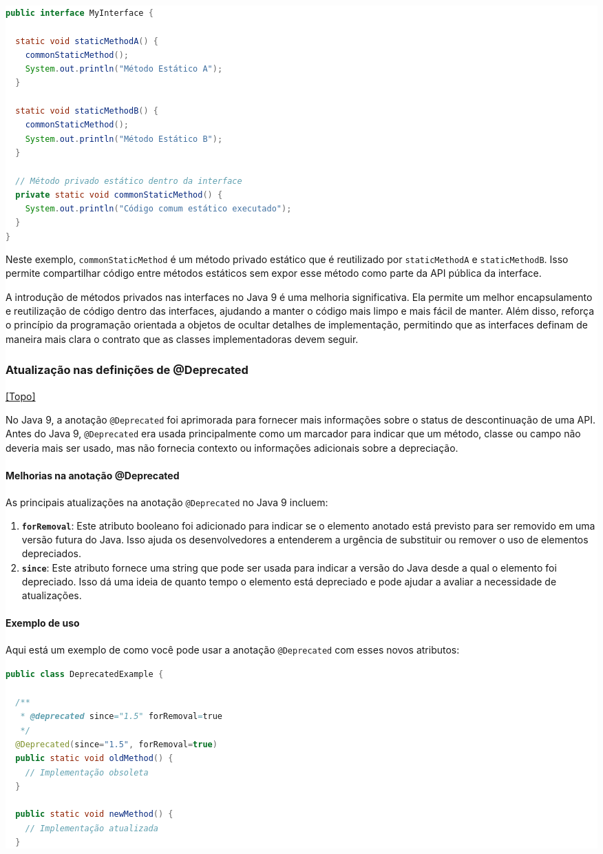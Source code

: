 ```java
public interface MyInterface {

  static void staticMethodA() {
    commonStaticMethod();
    System.out.println("Método Estático A");
  }

  static void staticMethodB() {
    commonStaticMethod();
    System.out.println("Método Estático B");
  }

  // Método privado estático dentro da interface
  private static void commonStaticMethod() {
    System.out.println("Código comum estático executado");
  }
}
```

Neste exemplo, `commonStaticMethod` é um método privado estático que é reutilizado por `staticMethodA` e `staticMethodB`. Isso permite compartilhar código entre métodos estáticos sem expor esse método como parte da API pública da interface.

A introdução de métodos privados nas interfaces no Java 9 é uma melhoria significativa. Ela permite um melhor encapsulamento e reutilização de código dentro das interfaces, ajudando a manter o código mais limpo e mais fácil de manter. Além disso, reforça o princípio da programação orientada a objetos de ocultar detalhes de implementação, permitindo que as interfaces definam de maneira mais clara o contrato que as classes implementadoras devem seguir.

### Atualização nas definições de @Deprecated
[[Topo]](#)<br />

No Java 9, a anotação `@Deprecated` foi aprimorada para fornecer mais informações sobre o status de descontinuação de uma API. Antes do Java 9, `@Deprecated` era usada principalmente como um marcador para indicar que um método, classe ou campo não deveria mais ser usado, mas não fornecia contexto ou informações adicionais sobre a depreciação.

#### Melhorias na anotação @Deprecated

As principais atualizações na anotação `@Deprecated` no Java 9 incluem:

1. **`forRemoval`**: Este atributo booleano foi adicionado para indicar se o elemento anotado está previsto para ser removido em uma versão futura do Java. Isso ajuda os desenvolvedores a entenderem a urgência de substituir ou remover o uso de elementos depreciados.
2. **`since`**: Este atributo fornece uma string que pode ser usada para indicar a versão do Java desde a qual o elemento foi depreciado. Isso dá uma ideia de quanto tempo o elemento está depreciado e pode ajudar a avaliar a necessidade de atualizações.

#### Exemplo de uso

Aqui está um exemplo de como você pode usar a anotação `@Deprecated` com esses novos atributos:

```java
public class DeprecatedExample {

  /**
   * @deprecated since="1.5" forRemoval=true
   */
  @Deprecated(since="1.5", forRemoval=true)
  public static void oldMethod() {
    // Implementação obsoleta
  }

  public static void newMethod() {
    // Implementação atualizada
  }
```